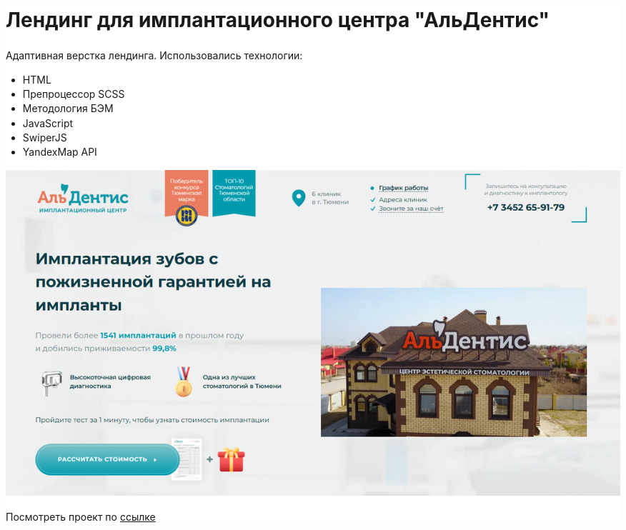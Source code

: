 # Лендинг для имплантационного центра "АльДентис"

Адаптивная верстка лендинга. Использовались технологии:

* HTML
* Препроцессор SCSS
* Методология БЭМ
* JavaScript
* SwiperJS
* YandexMap API

<img src="./images/readme-preview.png" width="100%"> 

Посмотреть проект по [ссылке](https://usweeboy.github.io/aldentis-landing-page/)
